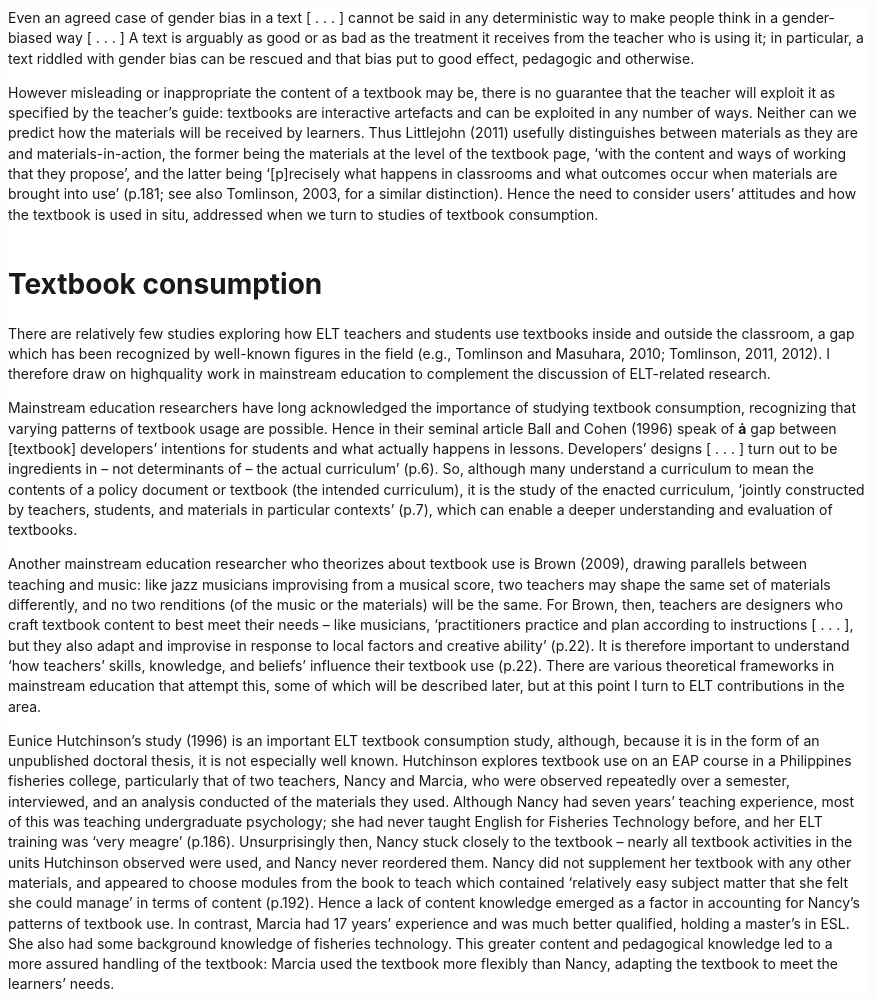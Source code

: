 Even an agreed case of gender bias in a text [ . . . ] cannot be said in any deterministic way to make people think in a gender-biased way [ . . . ] A text is arguably as good or as bad as the treatment it receives from the teacher who is using it; in particular, a text riddled with gender bias can be rescued and that bias put to good effect, pedagogic and otherwise.

However misleading or inappropriate the content of a textbook may be, there is no guarantee that the teacher will exploit it as specified by the teacher’s guide: textbooks are interactive artefacts and can be exploited in any number of ways. Neither can we predict how the materials will be received by learners. Thus Littlejohn (2011) usefully distinguishes between materials as they are and materials-in-action, the former being the materials at the level of the textbook page, ‘with the content and ways of working that they propose’, and the latter being ‘[p]recisely what happens in classrooms and what outcomes occur when materials are brought into use’ (p.181; see also Tomlinson, 2003, for a similar distinction). Hence the need to consider users’ attitudes and how the textbook is used in situ, addressed when we turn to studies of textbook consumption.

# Textbook consumption

There are relatively few studies exploring how ELT teachers and students use textbooks inside and outside the classroom, a gap which has been recognized by well-known figures in the field (e.g., Tomlinson and Masuhara, 2010; Tomlinson, 2011, 2012). I therefore draw on highquality work in mainstream education to complement the discussion of ELT-related research.

Mainstream education researchers have long acknowledged the importance of studying textbook consumption, recognizing that varying patterns of textbook usage are possible. Hence in their seminal article Ball and Cohen (1996) speak of $\mathbf { \dot { a } }$ gap between [textbook] developers’ intentions for students and what actually happens in lessons. Developers’ designs [ . . . ] turn out to be ingredients in – not determinants of – the actual curriculum’ (p.6). So, although many understand a curriculum to mean the contents of a policy document or textbook (the intended curriculum), it is the study of the enacted curriculum, ‘jointly constructed by teachers, students, and materials in particular contexts’ (p.7), which can enable a deeper understanding and evaluation of textbooks.

Another mainstream education researcher who theorizes about textbook use is Brown (2009), drawing parallels between teaching and music: like jazz musicians improvising from a musical score, two teachers may shape the same set of materials differently, and no two renditions (of the music or the materials) will be the same. For Brown, then, teachers are designers who craft textbook content to best meet their needs – like musicians, ‘practitioners practice and plan according to instructions [ . . . ], but they also adapt and improvise in response to local factors and creative ability’ (p.22). It is therefore important to understand ‘how teachers’ skills, knowledge, and beliefs’ influence their textbook use (p.22). There are various theoretical frameworks in mainstream education that attempt this, some of which will be described later, but at this point I turn to ELT contributions in the area.

Eunice Hutchinson’s study (1996) is an important ELT textbook consumption study, although, because it is in the form of an unpublished doctoral thesis, it is not especially well known. Hutchinson explores textbook use on an EAP course in a Philippines fisheries college, particularly that of two teachers, Nancy and Marcia, who were observed repeatedly over a semester, interviewed, and an analysis conducted of the materials they used. Although Nancy had seven years’ teaching experience, most of this was teaching undergraduate psychology; she had never taught English for Fisheries Technology before, and her ELT training was ‘very meagre’ (p.186). Unsurprisingly then, Nancy stuck closely to the textbook – nearly all textbook activities in the units Hutchinson observed were used, and Nancy never reordered them. Nancy did not supplement her textbook with any other materials, and appeared to choose modules from the book to teach which contained ‘relatively easy subject matter that she felt she could manage’ in terms of content (p.192). Hence a lack of content knowledge emerged as a factor in accounting for Nancy’s patterns of textbook use. In contrast, Marcia had 17 years’ experience and was much better qualified, holding a master’s in ESL. She also had some background knowledge of fisheries technology. This greater content and pedagogical knowledge led to a more assured handling of the textbook: Marcia used the textbook more flexibly than Nancy, adapting the textbook to meet the learners’ needs.
